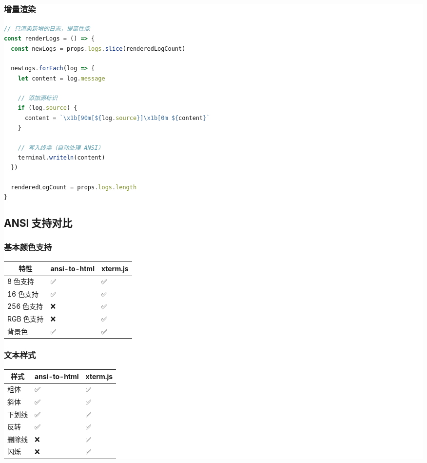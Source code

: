 ### 增量渲染

```typescript
// 只渲染新增的日志，提高性能
const renderLogs = () => {
  const newLogs = props.logs.slice(renderedLogCount)
  
  newLogs.forEach(log => {
    let content = log.message
    
    // 添加源标识
    if (log.source) {
      content = `\x1b[90m[${log.source}]\x1b[0m ${content}`
    }
    
    // 写入终端（自动处理 ANSI）
    terminal.writeln(content)
  })
  
  renderedLogCount = props.logs.length
}
```

## ANSI 支持对比

### 基本颜色支持

| 特性 | ansi-to-html | xterm.js |
|------|-------------|----------|
| 8 色支持 | ✅ | ✅ |
| 16 色支持 | ✅ | ✅ |
| 256 色支持 | ❌ | ✅ |
| RGB 色支持 | ❌ | ✅ |
| 背景色 | ✅ | ✅ |

### 文本样式

| 样式 | ansi-to-html | xterm.js |
|------|-------------|----------|
| 粗体 | ✅ | ✅ |
| 斜体 | ✅ | ✅ |
| 下划线 | ✅ | ✅ |
| 反转 | ✅ | ✅ |
| 删除线 | ❌ | ✅ |
| 闪烁 | ❌ | ✅ |
